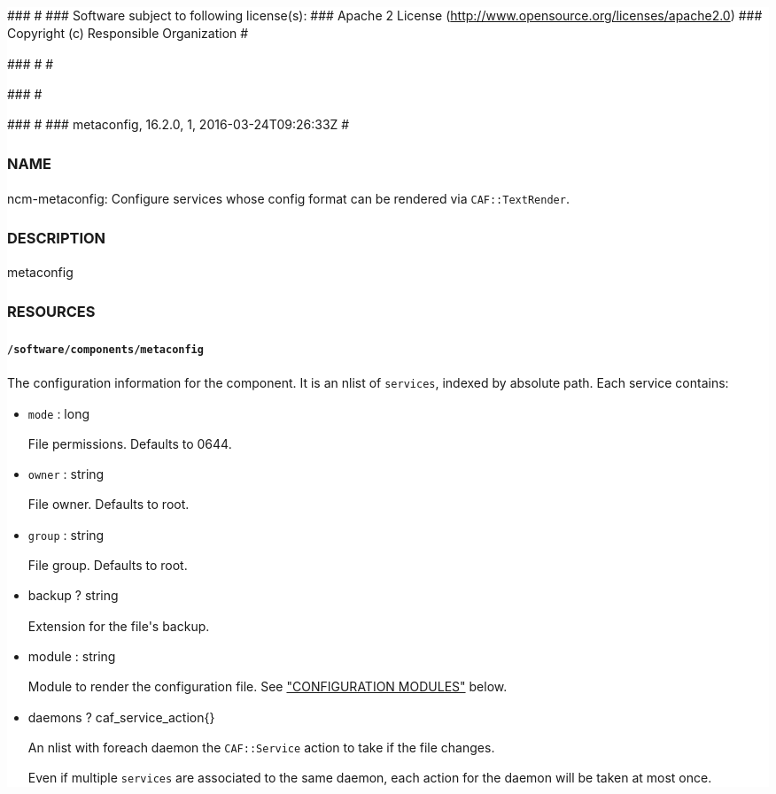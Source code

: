 \### #
\### Software subject to following license(s):
\###   Apache 2 License (http://www.opensource.org/licenses/apache2.0)
\###   Copyright (c) Responsible Organization
\#

\### #
\#

\### #

\### #
\### metaconfig, 16.2.0, 1, 2016-03-24T09:26:33Z
\#

### NAME

ncm-metaconfig: Configure services whose config format can be
rendered via `CAF::TextRender`.

### DESCRIPTION

metaconfig

### RESOURCES

#### `/software/components/metaconfig`

The configuration information for the component.  It is an nlist of
`services`, indexed by absolute path. Each service contains:

- `mode` : long

    File permissions. Defaults to 0644.

- `owner` : string

    File owner. Defaults to root.

- `group` : string

    File group. Defaults to root.

- backup ? string

    Extension for the file's backup.

- module : string

    Module to render the configuration file. See ["CONFIGURATION MODULES"](#configuration-modules)
    below.

- daemons ? caf\_service\_action{}

    An nlist with foreach daemon the `CAF::Service` action to take
    if the file changes.

    Even if multiple `services` are associated to the same daemon, each action
    for the daemon will be taken at most once.
